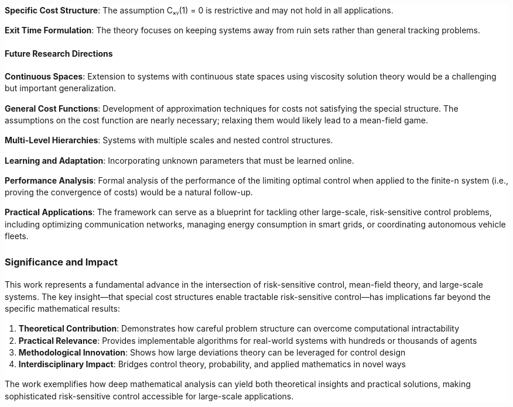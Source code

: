 **Specific Cost Structure**: The assumption Cₓᵧ(1) = 0 is restrictive and may not hold in all applications.

**Exit Time Formulation**: The theory focuses on keeping systems away from ruin sets rather than general tracking problems.

#### Future Research Directions

**Continuous Spaces**: Extension to systems with continuous state spaces using viscosity solution theory would be a challenging but important generalization.

**General Cost Functions**: Development of approximation techniques for costs not satisfying the special structure. The assumptions on the cost function are nearly necessary; relaxing them would likely lead to a mean-field game.

**Multi-Level Hierarchies**: Systems with multiple scales and nested control structures.

**Learning and Adaptation**: Incorporating unknown parameters that must be learned online.

**Performance Analysis**: Formal analysis of the performance of the limiting optimal control when applied to the finite-n system (i.e., proving the convergence of costs) would be a natural follow-up.

**Practical Applications**: The framework can serve as a blueprint for tackling other large-scale, risk-sensitive control problems, including optimizing communication networks, managing energy consumption in smart grids, or coordinating autonomous vehicle fleets.

### Significance and Impact

This work represents a fundamental advance in the intersection of risk-sensitive control, mean-field theory, and large-scale systems. The key insight—that special cost structures enable tractable risk-sensitive control—has implications far beyond the specific mathematical results:

1. **Theoretical Contribution**: Demonstrates how careful problem structure can overcome computational intractability
2. **Practical Relevance**: Provides implementable algorithms for real-world systems with hundreds or thousands of agents
3. **Methodological Innovation**: Shows how large deviations theory can be leveraged for control design
4. **Interdisciplinary Impact**: Bridges control theory, probability, and applied mathematics in novel ways

The work exemplifies how deep mathematical analysis can yield both theoretical insights and practical solutions, making sophisticated risk-sensitive control accessible for large-scale applications.